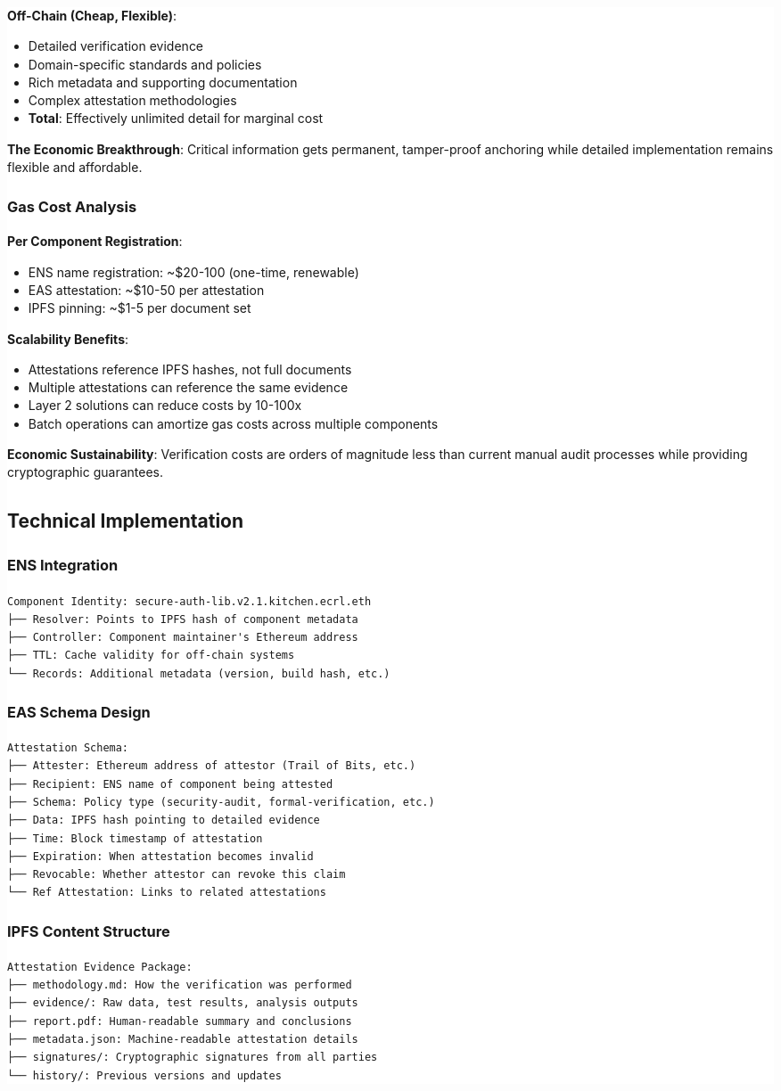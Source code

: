 **Off-Chain (Cheap, Flexible)**:
- Detailed verification evidence
- Domain-specific standards and policies
- Rich metadata and supporting documentation
- Complex attestation methodologies
- **Total**: Effectively unlimited detail for marginal cost

**The Economic Breakthrough**: Critical information gets permanent, tamper-proof anchoring while detailed implementation remains flexible and affordable.

### Gas Cost Analysis

**Per Component Registration**:
- ENS name registration: ~$20-100 (one-time, renewable)
- EAS attestation: ~$10-50 per attestation
- IPFS pinning: ~$1-5 per document set

**Scalability Benefits**:
- Attestations reference IPFS hashes, not full documents
- Multiple attestations can reference the same evidence
- Layer 2 solutions can reduce costs by 10-100x
- Batch operations can amortize gas costs across multiple components

**Economic Sustainability**: Verification costs are orders of magnitude less than current manual audit processes while providing cryptographic guarantees.

## Technical Implementation

### ENS Integration
```
Component Identity: secure-auth-lib.v2.1.kitchen.ecrl.eth
├── Resolver: Points to IPFS hash of component metadata
├── Controller: Component maintainer's Ethereum address
├── TTL: Cache validity for off-chain systems
└── Records: Additional metadata (version, build hash, etc.)
```

### EAS Schema Design
```
Attestation Schema:
├── Attester: Ethereum address of attestor (Trail of Bits, etc.)
├── Recipient: ENS name of component being attested
├── Schema: Policy type (security-audit, formal-verification, etc.)
├── Data: IPFS hash pointing to detailed evidence
├── Time: Block timestamp of attestation
├── Expiration: When attestation becomes invalid
├── Revocable: Whether attestor can revoke this claim
└── Ref Attestation: Links to related attestations
```

### IPFS Content Structure
```
Attestation Evidence Package:
├── methodology.md: How the verification was performed
├── evidence/: Raw data, test results, analysis outputs
├── report.pdf: Human-readable summary and conclusions
├── metadata.json: Machine-readable attestation details
├── signatures/: Cryptographic signatures from all parties
└── history/: Previous versions and updates
```
